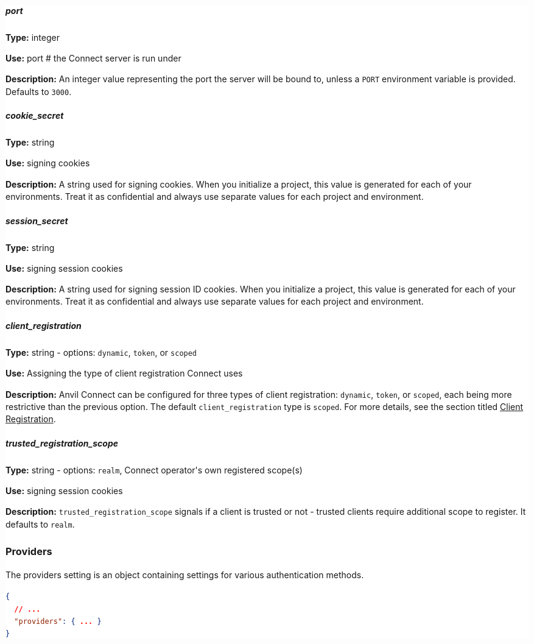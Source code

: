 
##### port

**Type:** integer

**Use:** port # the Connect server is run under

**Description:** An integer value representing the port the server will be bound to, unless a <code>PORT</code> environment variable is provided. Defaults to <code>3000</code>.

##### cookie_secret

**Type:** string

**Use:** signing cookies  

**Description:** A string used for signing cookies. When you initialize a project, this value is generated for each of your environments. Treat it as confidential and always use separate values for each project and environment.

##### session_secret

**Type:** string

**Use:** signing session cookies

**Description:** A string used for signing session ID cookies. When you initialize a project, this value is generated for each of your environments. Treat it as confidential and always use separate values for each project and environment.

##### client_registration

**Type:** string - options: `dynamic`, `token`, or `scoped`

**Use:** Assigning the type of client registration Connect uses

**Description:** Anvil Connect can be configured for three types of client registration: `dynamic`, `token`, or `scoped`, each being more restrictive than the previous option. The default `client_registration` type is `scoped`. For more details, see the section titled [Client Registration](#client-registration-1).

##### trusted_registration_scope

**Type:** string - options: `realm`, Connect operator's own registered scope(s)

**Use:** signing session cookies

**Description:** `trusted_registration_scope` signals if a client is trusted or not - trusted clients require additional scope to register. It defaults to `realm`.


### Providers

The providers setting is an object containing settings for various authentication methods.

```json
{
  // ...
  "providers": { ... }
}
```
